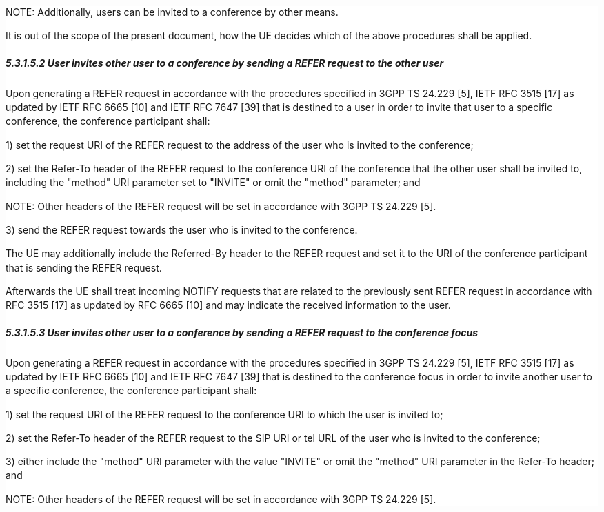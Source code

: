 NOTE: Additionally, users can be invited to a conference by other means.

It is out of the scope of the present document, how the UE decides which
of the above procedures shall be applied.

##### 5.3.1.5.2 User invites other user to a conference by sending a REFER request to the other user

Upon generating a REFER request in accordance with the procedures
specified in 3GPP TS 24.229 \[5\], IETF RFC 3515 \[17\] as updated by
IETF RFC 6665 \[10\] and IETF RFC 7647 \[39\] that is destined to a user
in order to invite that user to a specific conference, the conference
participant shall:

1\) set the request URI of the REFER request to the address of the user
who is invited to the conference;

2\) set the Refer-To header of the REFER request to the conference URI
of the conference that the other user shall be invited to, including the
\"method\" URI parameter set to \"INVITE\" or omit the \"method\"
parameter; and

NOTE: Other headers of the REFER request will be set in accordance with
3GPP TS 24.229 \[5\].

3\) send the REFER request towards the user who is invited to the
conference.

The UE may additionally include the Referred-By header to the REFER
request and set it to the URI of the conference participant that is
sending the REFER request.

Afterwards the UE shall treat incoming NOTIFY requests that are related
to the previously sent REFER request in accordance with RFC 3515 \[17\]
as updated by RFC 6665 \[10\] and may indicate the received information
to the user.

##### 5.3.1.5.3 User invites other user to a conference by sending a REFER request to the conference focus

Upon generating a REFER request in accordance with the procedures
specified in 3GPP TS 24.229 \[5\], IETF RFC 3515 \[17\] as updated by
IETF RFC 6665 \[10\] and IETF RFC 7647 \[39\] that is destined to the
conference focus in order to invite another user to a specific
conference, the conference participant shall:

1\) set the request URI of the REFER request to the conference URI to
which the user is invited to;

2\) set the Refer-To header of the REFER request to the SIP URI or tel
URL of the user who is invited to the conference;

3\) either include the \"method\" URI parameter with the value
\"INVITE\" or omit the \"method\" URI parameter in the Refer-To header;
and

NOTE: Other headers of the REFER request will be set in accordance with
3GPP TS 24.229 \[5\].
